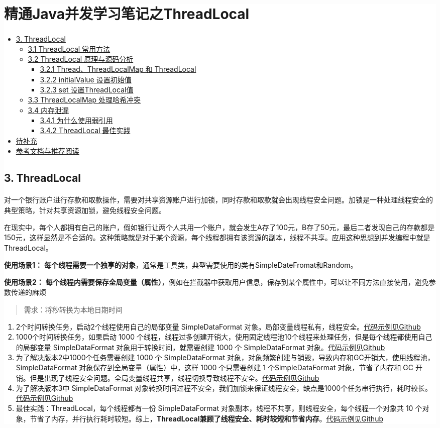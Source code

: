 # 精通Java并发学习笔记之ThreadLocal

* [3. ThreadLocal](jing-tong-java-bing-fa-xue-xi-bi-ji-zhi-threadlocal.md#3-threadlocal)
  * [3.1 ThreadLocal 常用方法](jing-tong-java-bing-fa-xue-xi-bi-ji-zhi-threadlocal.md#31-threadlocal-常用方法)
  * [3.2 ThreadLocal 原理与源码分析](jing-tong-java-bing-fa-xue-xi-bi-ji-zhi-threadlocal.md#32-threadlocal-原理与源码分析)
    * [3.2.1 Thread、ThreadLocalMap 和 ThreadLocal](jing-tong-java-bing-fa-xue-xi-bi-ji-zhi-threadlocal.md#321-threadthreadlocalmap-和-threadlocal)
    * [3.2.2 initialValue 设置初始值](jing-tong-java-bing-fa-xue-xi-bi-ji-zhi-threadlocal.md#322-initialvalue-设置初始值)
    * [3.2.3 set 设置ThreadLocal值](jing-tong-java-bing-fa-xue-xi-bi-ji-zhi-threadlocal.md#323-set-设置threadlocal值)
  * [3.3 ThreadLocalMap 处理哈希冲突](jing-tong-java-bing-fa-xue-xi-bi-ji-zhi-threadlocal.md#33-threadlocalmap-处理哈希冲突)
  * [3.4 内存泄漏](jing-tong-java-bing-fa-xue-xi-bi-ji-zhi-threadlocal.md#34-内存泄漏)
    * [3.4.1 为什么使用弱引用](jing-tong-java-bing-fa-xue-xi-bi-ji-zhi-threadlocal.md#341-为什么使用弱引用)
    * [3.4.2 ThreadLocal 最佳实践](jing-tong-java-bing-fa-xue-xi-bi-ji-zhi-threadlocal.md#342-threadlocal-最佳实践)
* [待补充](jing-tong-java-bing-fa-xue-xi-bi-ji-zhi-threadlocal.md#待补充)
* [参考文档与推荐阅读](jing-tong-java-bing-fa-xue-xi-bi-ji-zhi-threadlocal.md#参考文档与推荐阅读)

## 3. ThreadLocal

对一个银行账户进行存款和取款操作，需要对共享资源账户进行加锁，同时存款和取款就会出现线程安全问题。加锁是一种处理线程安全的典型策略，针对共享资源加锁，避免线程安全问题。

在现实中，每个人都拥有自己的账户，假如银行让两个人共用一个账户，就会发生A存了100元，B存了50元，最后二者发现自己的存款都是150元，这样显然是不合适的。这种策略就是对于某个资源，每个线程都拥有该资源的副本，线程不共享。应用这种思想到并发编程中就是 ThreadLocal。

**使用场景1：** **每个线程需要一个独享的对象**，通常是工具类，典型需要使用的类有SimpleDateFromat和Random。

**使用场景2：** **每个线程内需要保存全局变量（属性）**，例如在拦截器中获取用户信息，保存到某个属性中，可以让不同方法直接使用，避免参数传递的麻烦

> 需求：将秒转换为本地日期时间

1. 2个时间转换任务，启动2个线程使用自己的局部变量 SimpleDataFormat 对象。局部变量线程私有，线程安全。[代码示例见Github](https://github.com/maoturing/concurrency_tools_practice/tree/master/src/main/java/threadlocal/ThreadLocalNormalUsage00.java)
2. 1000个时间转换任务，如果启动 1000 个线程，线程过多创建开销大，使用固定线程池10个线程来处理任务，但是每个线程都使用自己的局部变量 SimpleDataFormat 对象用于转换时间，就需要创建 1000 个 SimpleDataFormat 对象。[代码示例见Github](https://github.com/maoturing/concurrency_tools_practice/tree/master/src/main/java/threadlocal/ThreadLocalNormalUsage02.java)
3. 为了解决版本2中1000个任务需要创建 1000 个 SimpleDataFormat 对象，对象频繁创建与销毁，导致内存和GC开销大，使用线程池，SimpleDataFormat 对象保存到全局变量（属性）中，这样 1000 个只需要创建 1 个SimpleDataFormat 对象，节省了内存和 GC 开销。但是出现了线程安全问题。全局变量线程共享，线程切换导致线程不安全。[代码示例见Github](https://github.com/maoturing/concurrency_tools_practice/tree/master/src/main/java/threadlocal/ThreadLocalNormalUsage03.java)
4. 为了解决版本3中 SimpleDataFormat 对象转换时间过程不安全，我们加锁来保证线程安全，缺点是1000个任务串行执行，耗时较长。[代码示例见Github](https://github.com/maoturing/concurrency_tools_practice/tree/master/src/main/java/threadlocal/ThreadLocalNormalUsage04.java)
5. 最佳实践：ThreadLocal，每个线程都有一份 SimpleDataFormat 对象副本，线程不共享，则线程安全，每个线程一个对象共 10 个对象，节省了内存，并行执行耗时较短。综上，**ThreadLocal兼顾了线程安全、耗时较短和节省内存**。[代码示例见Github](https://github.com/maoturing/concurrency_tools_practice/tree/master/src/main/java/threadlocal/ThreadLocalNormalUsage05.java)
